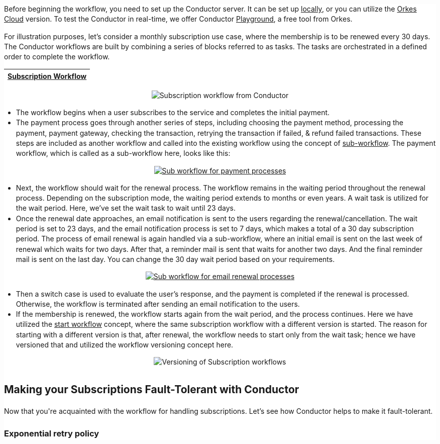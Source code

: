 Before beginning the workflow, you need to set up the Conductor server. It can be set up [locally](https://orkes.io/content/docs/getting-started/install/running-locally-docker), or you can utilize the [Orkes Cloud](https://orkes.io/cloud/) version. To test the Conductor in real-time, we offer Conductor [Playground](https://play.orkes.io/), a free tool from Orkes.

For illustration purposes, let’s consider a monthly subscription use case, where the membership is to be renewed every 30 days. The Conductor workflows are built by combining a series of blocks referred to as tasks. The tasks are orchestrated in a defined order to complete the workflow.

| [Subscription Workflow](https://play.orkes.io/workflowDef/Subscription/1) |
| ------------------------------------------------------------------------- |

<p align="center"><img src="/content/img/subscription-workflow.jpg" alt="Subscription workflow from Conductor" width="60%" height="auto" style={{paddingBottom: 40, paddingTop: 40}} /></p>

- The workflow begins when a user subscribes to the service and completes the initial payment.
- The payment process goes through another series of steps, including choosing the payment method, processing the payment, payment gateway, checking the transaction, retrying the transaction if failed, & refund failed transactions. These steps are included as another workflow and called into the existing workflow using the concept of [sub-workflow](https://orkes.io/content/docs/reference-docs/sub-workflow-task). The payment workflow, which is called as a sub-workflow here, looks like this:
<p align="center"><a href="https://play.orkes.io/workFlowDef/payment_for_subscription"><img src="/content/img/payment-sub-workflow.jpg" alt="Sub workflow for payment processes" width="100%" height="auto" style={{paddingBottom: 40, paddingTop: 40}} /></a></p>

- Next, the workflow should wait for the renewal process. The workflow remains in the waiting period throughout the renewal process. Depending on the subscription mode, the waiting period extends to months or even years. A wait task is utilized for the wait period. Here, we’ve set the wait task to wait until 23 days.
- Once the renewal date approaches, an email notification is sent to the users regarding the renewal/cancellation. The wait period is set to 23 days, and the email notification process is set to 7 days, which makes a total of a 30 day subscription period. The process of email renewal is again handled via a sub-workflow, where an initial email is sent on the last week of renewal which waits for two days. After that, a reminder mail is sent that waits for another two days. And the final reminder mail is sent on the last day. You can change the 30 day wait period based on your requirements.
<p align="center"><a href="https://play.orkes.io/workFlowDef/email_for_renewal"> <img src="/content/img/renewal-email-sub-workflow.jpg" alt="Sub workflow for email renewal processes" width="60%" height="auto" style={{paddingBottom: 40, paddingTop: 40}} /></a></p>

- Then a switch case is used to evaluate the user’s response, and the payment is completed if the renewal is processed. Otherwise, the workflow is terminated after sending an email notification to the users.
- If the membership is renewed, the workflow starts again from the wait period, and the process continues. Here we have utilized the [start workflow](https://orkes.io/content/docs/reference-docs/start-workflow) concept, where the same subscription workflow with a different version is started. The reason for starting with a different version is that, after renewal, the workflow needs to start only from the wait task; hence we have versioned that and utilized the workflow versioning concept here.
<p align="center"><img src="/content/img/subscription-workflow-versions.jpg" alt="Versioning of Subscription workflows" width="100%" height="auto" style={{paddingBottom: 40, paddingTop: 40}} /></p>

## Making your Subscriptions Fault-Tolerant with Conductor

Now that you're acquainted with the workflow for handling subscriptions. Let’s see how Conductor helps to make it fault-tolerant.

### Exponential retry policy
